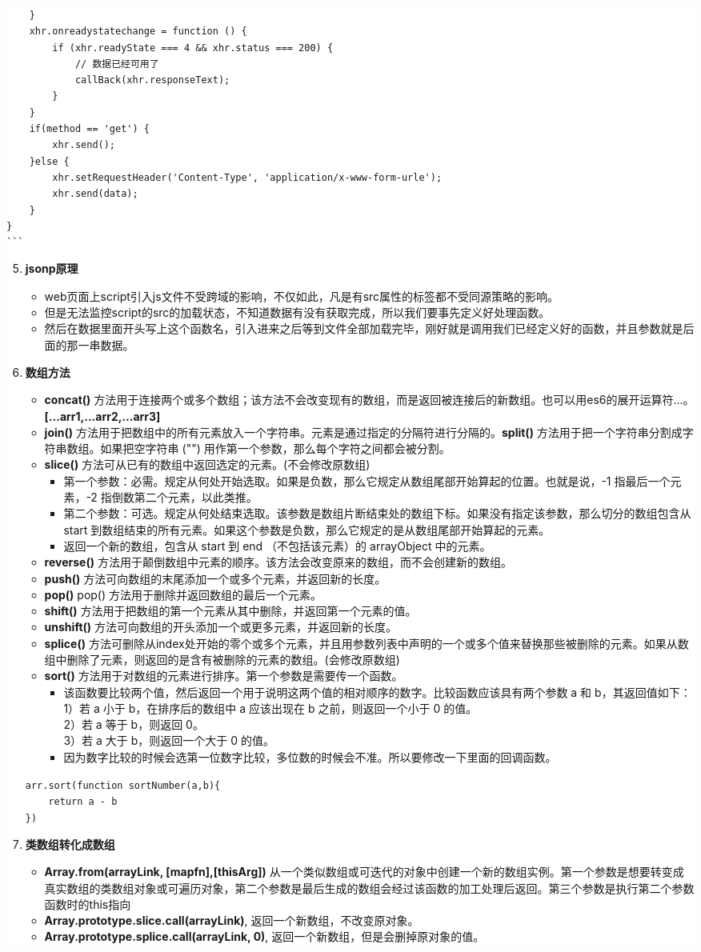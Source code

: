 		}
		xhr.onreadystatechange = function () {
			if (xhr.readyState === 4 && xhr.status === 200) {
				// 数据已经可用了
				callBack(xhr.responseText);
			}
		}
		if(method == 'get') {
			xhr.send();
		}else {
			xhr.setRequestHeader('Content-Type', 'application/x-www-form-urle');
			xhr.send(data);
		}	
	}
	```

5. **jsonp原理**
	- web页面上script引入js文件不受跨域的影响，不仅如此，凡是有src属性的标签都不受同源策略的影响。
	- 但是无法监控script的src的加载状态，不知道数据有没有获取完成，所以我们要事先定义好处理函数。
	- 然后在数据里面开头写上这个函数名，引入进来之后等到文件全部加载完毕，刚好就是调用我们已经定义好的函数，并且参数就是后面的那一串数据。

6. **数组方法**
	- **concat()** 方法用于连接两个或多个数组；该方法不会改变现有的数组，而是返回被连接后的新数组。也可以用es6的展开运算符...。**[...arr1,...arr2,...arr3]**
	- **join()** 方法用于把数组中的所有元素放入一个字符串。元素是通过指定的分隔符进行分隔的。**split()** 方法用于把一个字符串分割成字符串数组。如果把空字符串 ("") 用作第一个参数，那么每个字符之间都会被分割。
	- **slice()** 方法可从已有的数组中返回选定的元素。(不会修改原数组)
		* 第一个参数：必需。规定从何处开始选取。如果是负数，那么它规定从数组尾部开始算起的位置。也就是说，-1 指最后一个元素，-2 指倒数第二个元素，以此类推。
		* 第二个参数：可选。规定从何处结束选取。该参数是数组片断结束处的数组下标。如果没有指定该参数，那么切分的数组包含从 start 到数组结束的所有元素。如果这个参数是负数，那么它规定的是从数组尾部开始算起的元素。
		* 返回一个新的数组，包含从 start 到 end （不包括该元素）的 arrayObject 中的元素。
	- **reverse()** 方法用于颠倒数组中元素的顺序。该方法会改变原来的数组，而不会创建新的数组。
	- **push()** 方法可向数组的末尾添加一个或多个元素，并返回新的长度。
	- **pop()** pop() 方法用于删除并返回数组的最后一个元素。
	- **shift()** 方法用于把数组的第一个元素从其中删除，并返回第一个元素的值。
	- **unshift()** 方法可向数组的开头添加一个或更多元素，并返回新的长度。
	- **splice()** 方法可删除从index处开始的零个或多个元素，并且用参数列表中声明的一个或多个值来替换那些被删除的元素。如果从数组中删除了元素，则返回的是含有被删除的元素的数组。(会修改原数组)
	- **sort()** 方法用于对数组的元素进行排序。第一个参数是需要传一个函数。
		* 该函数要比较两个值，然后返回一个用于说明这两个值的相对顺序的数字。比较函数应该具有两个参数 a 和 b，其返回值如下：
<br/>1）若 a 小于 b，在排序后的数组中 a 应该出现在 b 之前，则返回一个小于 0 的值。
<br/>2）若 a 等于 b，则返回 0。
<br/>3）若 a 大于 b，则返回一个大于 0 的值。
		* 因为数字比较的时候会选第一位数字比较，多位数的时候会不准。所以要修改一下里面的回调函数。
	
	```
	arr.sort(function sortNumber(a,b){
		return a - b
	})
	```
	
7. **类数组转化成数组**
	- **Array.from(arrayLink, [mapfn],[thisArg])** 从一个类似数组或可迭代的对象中创建一个新的数组实例。第一个参数是想要转变成真实数组的类数组对象或可遍历对象，第二个参数是最后生成的数组会经过该函数的加工处理后返回。第三个参数是执行第二个参数函数时的this指向
	- **Array.prototype.slice.call(arrayLink)**, 返回一个新数组，不改变原对象。
	- **Array.prototype.splice.call(arrayLink, 0)**, 返回一个新数组，但是会删掉原对象的值。
